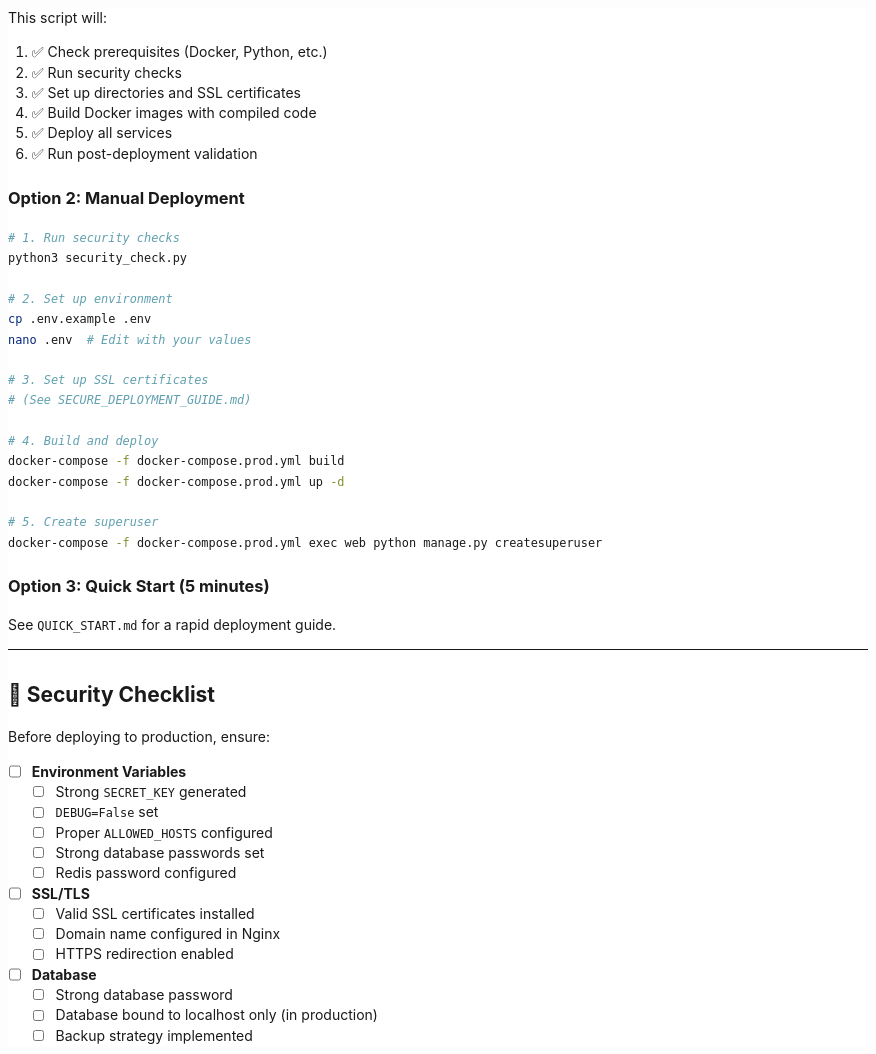 This script will:
1. ✅ Check prerequisites (Docker, Python, etc.)
2. ✅ Run security checks
3. ✅ Set up directories and SSL certificates
4. ✅ Build Docker images with compiled code
5. ✅ Deploy all services
6. ✅ Run post-deployment validation

### Option 2: Manual Deployment

```bash
# 1. Run security checks
python3 security_check.py

# 2. Set up environment
cp .env.example .env
nano .env  # Edit with your values

# 3. Set up SSL certificates
# (See SECURE_DEPLOYMENT_GUIDE.md)

# 4. Build and deploy
docker-compose -f docker-compose.prod.yml build
docker-compose -f docker-compose.prod.yml up -d

# 5. Create superuser
docker-compose -f docker-compose.prod.yml exec web python manage.py createsuperuser
```

### Option 3: Quick Start (5 minutes)

See `QUICK_START.md` for a rapid deployment guide.

---

## 🔐 Security Checklist

Before deploying to production, ensure:

- [ ] **Environment Variables**
  - [ ] Strong `SECRET_KEY` generated
  - [ ] `DEBUG=False` set
  - [ ] Proper `ALLOWED_HOSTS` configured
  - [ ] Strong database passwords set
  - [ ] Redis password configured

- [ ] **SSL/TLS**
  - [ ] Valid SSL certificates installed
  - [ ] Domain name configured in Nginx
  - [ ] HTTPS redirection enabled

- [ ] **Database**
  - [ ] Strong database password
  - [ ] Database bound to localhost only (in production)
  - [ ] Backup strategy implemented
